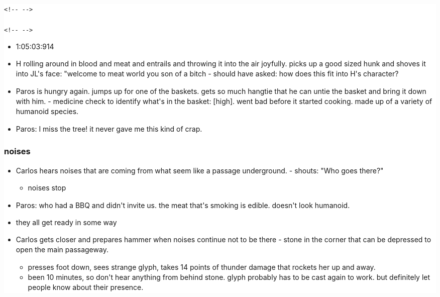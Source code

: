     <!-- -->

    <!-- -->

- 1:05:03:914

- H rolling around in blood and meat and entrails and throwing it into the air joyfully. picks up a good sized hunk and shoves it into JL's face: "welcome to meat world you son of a bitch - should have asked: how does this fit into H's character?

    <!-- -->

- Paros is hungry again. jumps up for one of the baskets. gets so much hangtie that he can untie the basket and bring it down with him. - medicine check to identify what's in the basket: [high]. went bad before it started cooking. made up of a variety of humanoid species.

    <!-- -->

- Paros: I miss the tree! it never gave me this kind of crap.










### noises

- Carlos hears noises that are coming from what seem like a passage underground. - shouts: "Who goes there?"

    - noises stop

    <!-- -->

    <!-- -->

    <!-- -->

    <!-- -->

- Paros: who had a BBQ and didn't invite us. the meat that's smoking is edible. doesn't look humanoid.

- they all get ready in some way

- Carlos gets closer and prepares hammer when noises continue not to be there - stone in the corner that can be depressed to open the main passageway.

    - presses foot down, sees strange glyph, takes 14 points of thunder damage that rockets her up and away.
    - been 10 minutes, so don't hear anything from behind stone. glyph probably has to be cast again to work. but definitely let people know about their presence.

    <!-- -->

    <!-- -->

    <!-- -->

    <!-- -->

